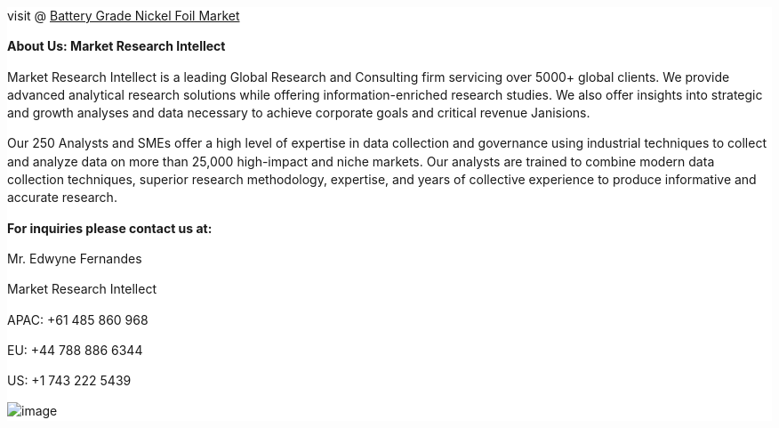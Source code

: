 visit&nbsp;@</strong>&nbsp;</span><span class="font-[700]"><a href="https://www.marketresearchintellect.com/product/global-battery-grade-nickel-foil-sales-market/?utm_source=Linkedin&utm_medium=828" target="_blank" data-tracking-control-name="article-ssr-frontend-pulse_little-text-block" data-tracking-will-navigate="" data-test-link="">Battery Grade Nickel Foil  Market</a></span></p><p><strong><span class="font-[700]">About Us: Market Research Intellect</span></strong></p><p><span class="">Market Research Intellect is a leading Global Research and Consulting firm servicing over 5000+ global clients. We provide advanced analytical research solutions while offering information-enriched research studies.&nbsp;</span>We also offer insights into strategic and growth analyses and data necessary to achieve corporate goals and critical revenue Janisions.</p><p><span class="">Our 250 Analysts and SMEs offer a high level of expertise in data collection and governance using industrial techniques to collect and analyze data on more than 25,000 high-impact and niche markets. Our analysts are trained to combine modern data collection techniques, superior research methodology, expertise, and years of collective experience to produce informative and accurate research.</span></p><p><strong>For inquiries please contact us at:</strong></p><p>Mr. Edwyne Fernandes</p><p>Market Research Intellect</p><p>APAC: +61 485 860 968</p><p>EU: +44 788 886 6344</p><p>US: +1 743 222 5439</p>
![image](https://github.com/user-attachments/assets/eeb0711d-b046-4312-a8f8-b0c462598730)
